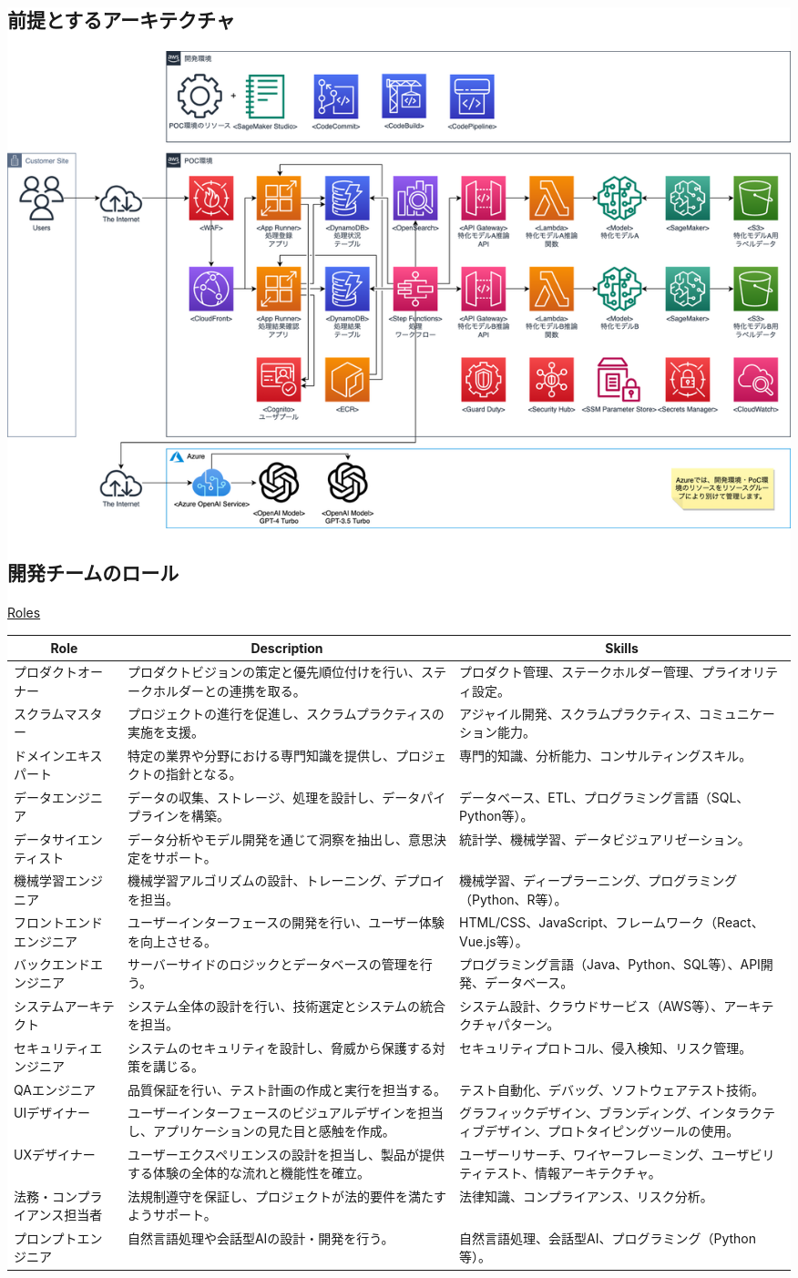 ## 前提とするアーキテクチャ

![](images/image-2.png)

## 開発チームのロール

[Roles](https://www.notion.so/3f8a81beed1c4d11942594a817fc66a1?pvs=21)

| Role | Description | Skills |
| --- | --- | --- |
| プロダクトオーナー | プロダクトビジョンの策定と優先順位付けを行い、ステークホルダーとの連携を取る。 | プロダクト管理、ステークホルダー管理、プライオリティ設定。 |
| スクラムマスター | プロジェクトの進行を促進し、スクラムプラクティスの実施を支援。 | アジャイル開発、スクラムプラクティス、コミュニケーション能力。 |
| ドメインエキスパート | 特定の業界や分野における専門知識を提供し、プロジェクトの指針となる。 | 専門的知識、分析能力、コンサルティングスキル。 |
| データエンジニア | データの収集、ストレージ、処理を設計し、データパイプラインを構築。 | データベース、ETL、プログラミング言語（SQL、Python等）。 |
| データサイエンティスト | データ分析やモデル開発を通じて洞察を抽出し、意思決定をサポート。 | 統計学、機械学習、データビジュアリゼーション。 |
| 機械学習エンジニア | 機械学習アルゴリズムの設計、トレーニング、デプロイを担当。 | 機械学習、ディープラーニング、プログラミング（Python、R等）。 |
| フロントエンドエンジニア | ユーザーインターフェースの開発を行い、ユーザー体験を向上させる。 | HTML/CSS、JavaScript、フレームワーク（React、Vue.js等）。 |
| バックエンドエンジニア | サーバーサイドのロジックとデータベースの管理を行う。 | プログラミング言語（Java、Python、SQL等）、API開発、データベース。 |
| システムアーキテクト | システム全体の設計を行い、技術選定とシステムの統合を担当。 | システム設計、クラウドサービス（AWS等）、アーキテクチャパターン。 |
| セキュリティエンジニア | システムのセキュリティを設計し、脅威から保護する対策を講じる。 | セキュリティプロトコル、侵入検知、リスク管理。 |
| QAエンジニア | 品質保証を行い、テスト計画の作成と実行を担当する。 | テスト自動化、デバッグ、ソフトウェアテスト技術。 |
| UIデザイナー | ユーザーインターフェースのビジュアルデザインを担当し、アプリケーションの見た目と感触を作成。 | グラフィックデザイン、ブランディング、インタラクティブデザイン、プロトタイピングツールの使用。 |
| UXデザイナー | ユーザーエクスペリエンスの設計を担当し、製品が提供する体験の全体的な流れと機能性を確立。 | ユーザーリサーチ、ワイヤーフレーミング、ユーザビリティテスト、情報アーキテクチャ。 |
| 法務・コンプライアンス担当者 | 法規制遵守を保証し、プロジェクトが法的要件を満たすようサポート。 | 法律知識、コンプライアンス、リスク分析。 |
| プロンプトエンジニア | 自然言語処理や会話型AIの設計・開発を行う。 | 自然言語処理、会話型AI、プログラミング（Python等）。 |
